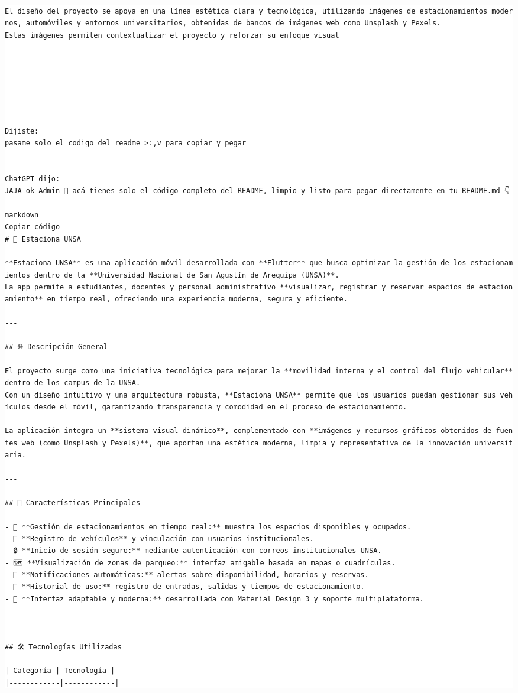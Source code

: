 ```mermaid
El diseño del proyecto se apoya en una línea estética clara y tecnológica, utilizando imágenes de estacionamientos modernos, automóviles y entornos universitarios, obtenidas de bancos de imágenes web como Unsplash y Pexels.
Estas imágenes permiten contextualizar el proyecto y reforzar su enfoque visual







Dijiste:
pasame solo el codigo del readme >:,v para copiar y pegar 


ChatGPT dijo:
JAJA ok Admin 😤 acá tienes solo el código completo del README, limpio y listo para pegar directamente en tu README.md 👇

markdown
Copiar código
# 🚗 Estaciona UNSA

**Estaciona UNSA** es una aplicación móvil desarrollada con **Flutter** que busca optimizar la gestión de los estacionamientos dentro de la **Universidad Nacional de San Agustín de Arequipa (UNSA)**.  
La app permite a estudiantes, docentes y personal administrativo **visualizar, registrar y reservar espacios de estacionamiento** en tiempo real, ofreciendo una experiencia moderna, segura y eficiente.

---

## 🌐 Descripción General

El proyecto surge como una iniciativa tecnológica para mejorar la **movilidad interna y el control del flujo vehicular** dentro de los campus de la UNSA.  
Con un diseño intuitivo y una arquitectura robusta, **Estaciona UNSA** permite que los usuarios puedan gestionar sus vehículos desde el móvil, garantizando transparencia y comodidad en el proceso de estacionamiento.

La aplicación integra un **sistema visual dinámico**, complementado con **imágenes y recursos gráficos obtenidos de fuentes web (como Unsplash y Pexels)**, que aportan una estética moderna, limpia y representativa de la innovación universitaria.

---

## 🧩 Características Principales

- 📱 **Gestión de estacionamientos en tiempo real:** muestra los espacios disponibles y ocupados.  
- 🚙 **Registro de vehículos** y vinculación con usuarios institucionales.  
- 🔒 **Inicio de sesión seguro:** mediante autenticación con correos institucionales UNSA.  
- 🗺️ **Visualización de zonas de parqueo:** interfaz amigable basada en mapas o cuadrículas.  
- 🔔 **Notificaciones automáticas:** alertas sobre disponibilidad, horarios y reservas.  
- 🧾 **Historial de uso:** registro de entradas, salidas y tiempos de estacionamiento.  
- 💬 **Interfaz adaptable y moderna:** desarrollada con Material Design 3 y soporte multiplataforma.  

---

## 🛠️ Tecnologías Utilizadas

| Categoría | Tecnología |
|------------|------------|
```
